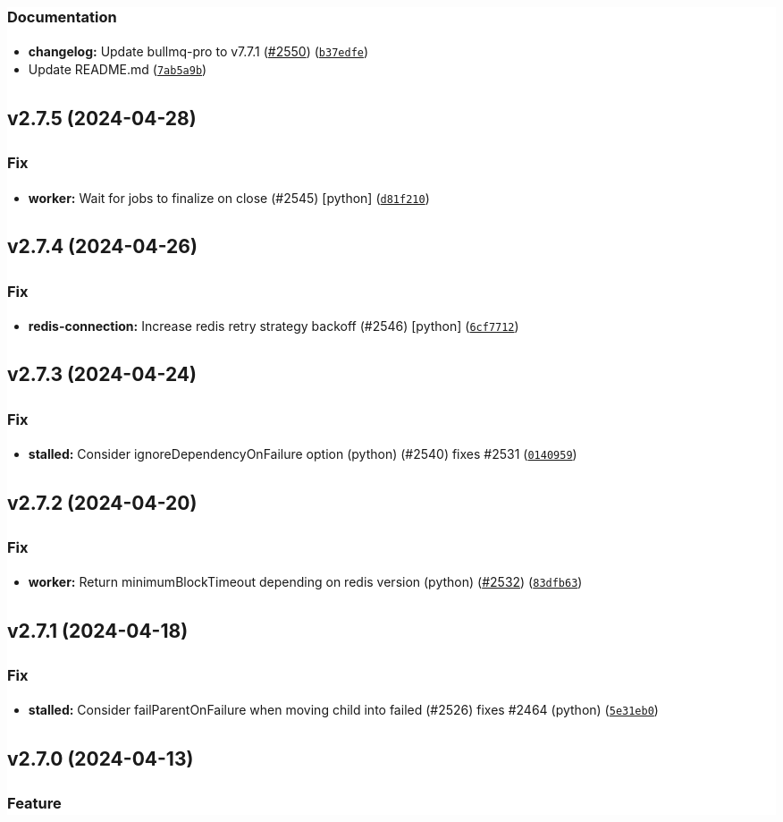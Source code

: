 ### Documentation

- **changelog:** Update bullmq-pro to v7.7.1 ([#2550](https://github.com/taskforcesh/bullmq/issues/2550)) ([`b37edfe`](https://github.com/taskforcesh/bullmq/commit/b37edfedb53ab8a6811dcd7d37c2e55e61ed65c3))
- Update README.md ([`7ab5a9b`](https://github.com/taskforcesh/bullmq/commit/7ab5a9bff29af0eb6c3dc487f65f8b74f02b70f4))

## v2.7.5 (2024-04-28)

### Fix

- **worker:** Wait for jobs to finalize on close (#2545) [python] ([`d81f210`](https://github.com/taskforcesh/bullmq/commit/d81f210a5f5968fc040e820946fb672deb24bd01))

## v2.7.4 (2024-04-26)

### Fix

- **redis-connection:** Increase redis retry strategy backoff (#2546) [python] ([`6cf7712`](https://github.com/taskforcesh/bullmq/commit/6cf77122da845e5b0afa1607348cf06602679329))

## v2.7.3 (2024-04-24)

### Fix

- **stalled:** Consider ignoreDependencyOnFailure option (python) (#2540) fixes #2531 ([`0140959`](https://github.com/taskforcesh/bullmq/commit/0140959cabd2613794631e41ebe4c2ddee6f91da))

## v2.7.2 (2024-04-20)

### Fix

- **worker:** Return minimumBlockTimeout depending on redis version (python) ([#2532](https://github.com/taskforcesh/bullmq/issues/2532)) ([`83dfb63`](https://github.com/taskforcesh/bullmq/commit/83dfb63e72a1a36a4dfc40f122efb54fbb796339))

## v2.7.1 (2024-04-18)

### Fix

- **stalled:** Consider failParentOnFailure when moving child into failed (#2526) fixes #2464 (python) ([`5e31eb0`](https://github.com/taskforcesh/bullmq/commit/5e31eb096169ea57350db591bcebfc2264a6b6dc))

## v2.7.0 (2024-04-13)

### Feature
